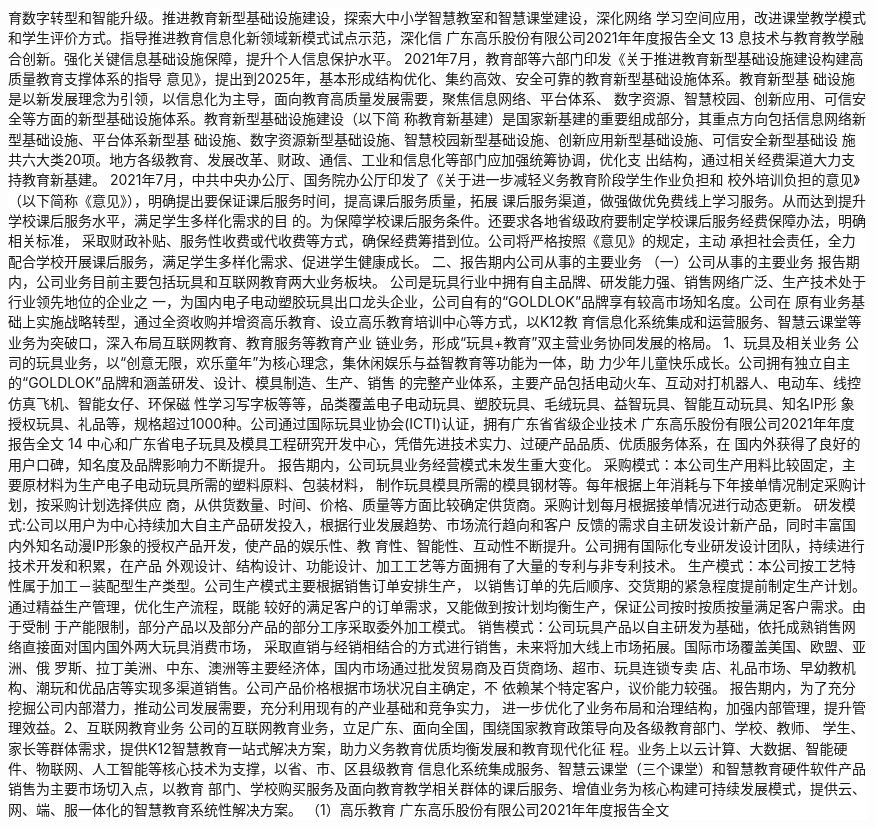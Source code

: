 育数字转型和智能升级。推进教育新型基础设施建设，探索大中小学智慧教室和智慧课堂建设，深化网络
学习空间应用，改进课堂教学模式和学生评价方式。指导推进教育信息化新领域新模式试点示范，深化信
广东高乐股份有限公司2021年年度报告全文
13
息技术与教育教学融合创新。强化关键信息基础设施保障，提升个人信息保护水平。
2021年7月，教育部等六部门印发《关于推进教育新型基础设施建设构建高质量教育支撑体系的指导
意见》，提出到2025年，基本形成结构优化、集约高效、安全可靠的教育新型基础设施体系。教育新型基
础设施是以新发展理念为引领，以信息化为主导，面向教育高质量发展需要，聚焦信息网络、平台体系、
数字资源、智慧校园、创新应用、可信安全等方面的新型基础设施体系。教育新型基础设施建设（以下简
称教育新基建）是国家新基建的重要组成部分，其重点方向包括信息网络新型基础设施、平台体系新型基
础设施、数字资源新型基础设施、智慧校园新型基础设施、创新应用新型基础设施、可信安全新型基础设
施共六大类20项。地方各级教育、发展改革、财政、通信、工业和信息化等部门应加强统筹协调，优化支
出结构，通过相关经费渠道大力支持教育新基建。
2021年7月，中共中央办公厅、国务院办公厅印发了《关于进一步减轻义务教育阶段学生作业负担和
校外培训负担的意见》（以下简称《意见》），明确提出要保证课后服务时间，提高课后服务质量，拓展
课后服务渠道，做强做优免费线上学习服务。从而达到提升学校课后服务水平，满足学生多样化需求的目
的。为保障学校课后服务条件。还要求各地省级政府要制定学校课后服务经费保障办法，明确相关标准，
采取财政补贴、服务性收费或代收费等方式，确保经费筹措到位。公司将严格按照《意见》的规定，主动
承担社会责任，全力配合学校开展课后服务，满足学生多样化需求、促进学生健康成长。
二、报告期内公司从事的主要业务
（一）公司从事的主要业务
报告期内，公司业务目前主要包括玩具和互联网教育两大业务板块。
公司是玩具行业中拥有自主品牌、研发能力强、销售网络广泛、生产技术处于行业领先地位的企业之
一，为国内电子电动塑胶玩具出口龙头企业，公司自有的“GOLDLOK”品牌享有较高市场知名度。公司在
原有业务基础上实施战略转型，通过全资收购并增资高乐教育、设立高乐教育培训中心等方式，以K12教
育信息化系统集成和运营服务、智慧云课堂等业务为突破口，深入布局互联网教育、教育服务等教育产业
链业务，形成“玩具+教育”双主营业务协同发展的格局。
1、玩具及相关业务
公司的玩具业务，以“创意无限，欢乐童年”为核心理念，集休闲娱乐与益智教育等功能为一体，助
力少年儿童快乐成长。公司拥有独立自主的“GOLDLOK”品牌和涵盖研发、设计、模具制造、生产、销售
的完整产业体系，主要产品包括电动火车、互动对打机器人、电动车、线控仿真飞机、智能女仔、环保磁
性学习写字板等等，品类覆盖电子电动玩具、塑胶玩具、毛绒玩具、益智玩具、智能互动玩具、知名IP形
象授权玩具、礼品等，规格超过1000种。公司通过国际玩具业协会(ICTI)认证，拥有广东省省级企业技术
广东高乐股份有限公司2021年年度报告全文
14
中心和广东省电子玩具及模具工程研究开发中心，凭借先进技术实力、过硬产品品质、优质服务体系，在
国内外获得了良好的用户口碑，知名度及品牌影响力不断提升。
报告期内，公司玩具业务经营模式未发生重大变化。
采购模式：本公司生产用料比较固定，主要原材料为生产电子电动玩具所需的塑料原料、包装材料，
制作玩具模具所需的模具钢材等。每年根据上年消耗与下年接单情况制定采购计划，按采购计划选择供应
商，从供货数量、时间、价格、质量等方面比较确定供货商。采购计划每月根据接单情况进行动态更新。
研发模式:公司以用户为中心持续加大自主产品研发投入，根据行业发展趋势、市场流行趋向和客户
反馈的需求自主研发设计新产品，同时丰富国内外知名动漫IP形象的授权产品开发，使产品的娱乐性、教
育性、智能性、互动性不断提升。公司拥有国际化专业研发设计团队，持续进行技术开发和积累，在产品
外观设计、结构设计、功能设计、加工工艺等方面拥有了大量的专利与非专利技术。
生产模式：本公司按工艺特性属于加工－装配型生产类型。公司生产模式主要根据销售订单安排生产，
以销售订单的先后顺序、交货期的紧急程度提前制定生产计划。通过精益生产管理，优化生产流程，既能
较好的满足客户的订单需求，又能做到按计划均衡生产，保证公司按时按质按量满足客户需求。由于受制
于产能限制，部分产品以及部分产品的部分工序采取委外加工模式。
销售模式：公司玩具产品以自主研发为基础，依托成熟销售网络直接面对国内国外两大玩具消费市场，
采取直销与经销相结合的方式进行销售，未来将加大线上市场拓展。国际市场覆盖美国、欧盟、亚洲、俄
罗斯、拉丁美洲、中东、澳洲等主要经济体，国内市场通过批发贸易商及百货商场、超市、玩具连锁专卖
店、礼品市场、早幼教机构、潮玩和优品店等实现多渠道销售。公司产品价格根据市场状况自主确定，不
依赖某个特定客户，议价能力较强。
报告期内，为了充分挖掘公司内部潜力，推动公司发展需要，充分利用现有的产业基础和竞争实力，
进一步优化了业务布局和治理结构，加强内部管理，提升管理效益。2、互联网教育业务
公司的互联网教育业务，立足广东、面向全国，围绕国家教育政策导向及各级教育部门、学校、教师、
学生、家长等群体需求，提供K12智慧教育一站式解决方案，助力义务教育优质均衡发展和教育现代化征
程。业务上以云计算、大数据、智能硬件、物联网、人工智能等核心技术为支撑，以省、市、区县级教育
信息化系统集成服务、智慧云课堂（三个课堂）和智慧教育硬件软件产品销售为主要市场切入点，以教育
部门、学校购买服务及面向教育教学相关群体的课后服务、增值业务为核心构建可持续发展模式，提供云、
网、端、服一体化的智慧教育系统性解决方案。
（1）高乐教育
广东高乐股份有限公司2021年年度报告全文